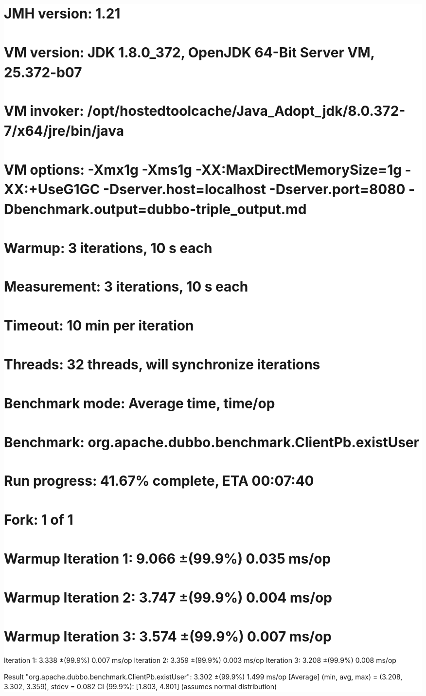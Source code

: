 
# JMH version: 1.21
# VM version: JDK 1.8.0_372, OpenJDK 64-Bit Server VM, 25.372-b07
# VM invoker: /opt/hostedtoolcache/Java_Adopt_jdk/8.0.372-7/x64/jre/bin/java
# VM options: -Xmx1g -Xms1g -XX:MaxDirectMemorySize=1g -XX:+UseG1GC -Dserver.host=localhost -Dserver.port=8080 -Dbenchmark.output=dubbo-triple_output.md
# Warmup: 3 iterations, 10 s each
# Measurement: 3 iterations, 10 s each
# Timeout: 10 min per iteration
# Threads: 32 threads, will synchronize iterations
# Benchmark mode: Average time, time/op
# Benchmark: org.apache.dubbo.benchmark.ClientPb.existUser

# Run progress: 41.67% complete, ETA 00:07:40
# Fork: 1 of 1
# Warmup Iteration   1: 9.066 ±(99.9%) 0.035 ms/op
# Warmup Iteration   2: 3.747 ±(99.9%) 0.004 ms/op
# Warmup Iteration   3: 3.574 ±(99.9%) 0.007 ms/op
Iteration   1: 3.338 ±(99.9%) 0.007 ms/op
Iteration   2: 3.359 ±(99.9%) 0.003 ms/op
Iteration   3: 3.208 ±(99.9%) 0.008 ms/op


Result "org.apache.dubbo.benchmark.ClientPb.existUser":
  3.302 ±(99.9%) 1.499 ms/op [Average]
  (min, avg, max) = (3.208, 3.302, 3.359), stdev = 0.082
  CI (99.9%): [1.803, 4.801] (assumes normal distribution)
